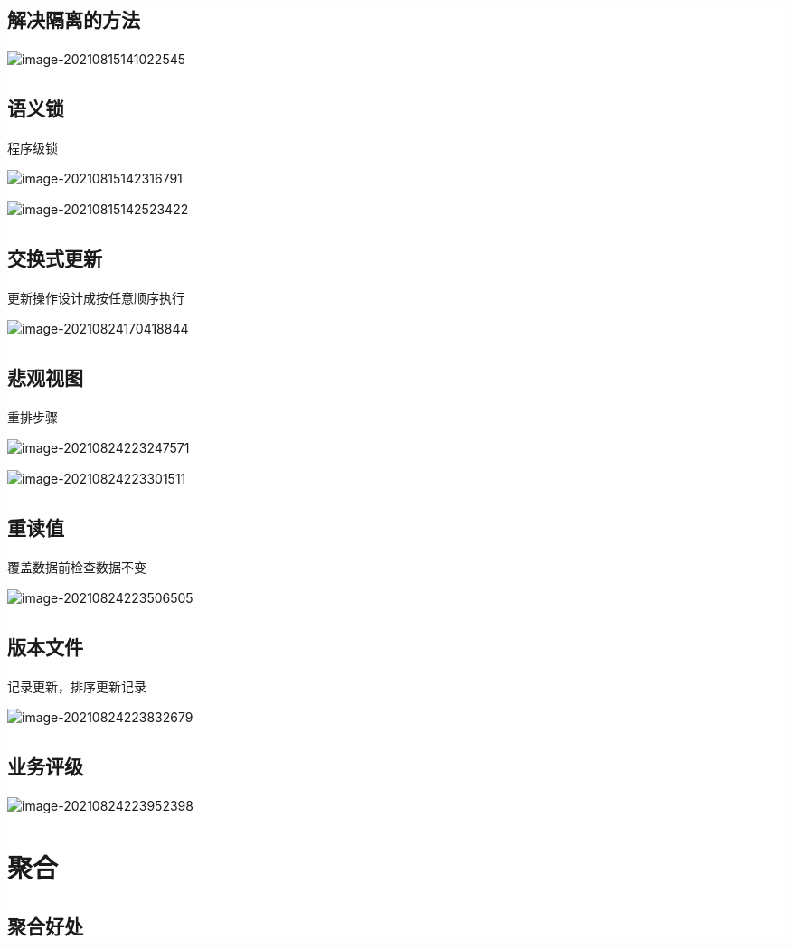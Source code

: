 ## 解决隔离的方法

![image-20210815141022545](https://cdn.jsdelivr.net/gh/631068264/img/008i3skNgy1gthfzwzeg4j61fi0la0xs02.jpg)

## 语义锁

程序级锁

![image-20210815142316791](https://cdn.jsdelivr.net/gh/631068264/img/008i3skNgy1gthgdc3y1lj61eu0a4act02.jpg)

![image-20210815142523422](https://cdn.jsdelivr.net/gh/631068264/img/008i3skNgy1gthgfjhkofj61eu0m0tfo02.jpg)

## 交换式更新

更新操作设计成按任意顺序执行

![image-20210824170418844](https://cdn.jsdelivr.net/gh/631068264/img/008i3skNly1gtrzlplu8kj614208g40j02.jpg)

## 悲观视图

重排步骤

![image-20210824223247571](https://cdn.jsdelivr.net/gh/631068264/img/008i3skNgy1gts93fjxwij61fm05275e02.jpg)

![image-20210824223301511](https://cdn.jsdelivr.net/gh/631068264/img/008i3skNgy1gts93o9l8mj61g80fwad602.jpg)

## 重读值

覆盖数据前检查数据不变

![image-20210824223506505](https://cdn.jsdelivr.net/gh/631068264/img/008i3skNgy1gts95ulw3lj61gc0f0tcy02.jpg)

## 版本文件

记录更新，排序更新记录

![image-20210824223832679](https://cdn.jsdelivr.net/gh/631068264/img/008i3skNgy1gts99fbyfqj61eq0igte602.jpg)

## 业务评级

![image-20210824223952398](https://cdn.jsdelivr.net/gh/631068264/img/008i3skNgy1gts9aszs2nj61fo0fqq6f02.jpg)

# 聚合

## 聚合好处

